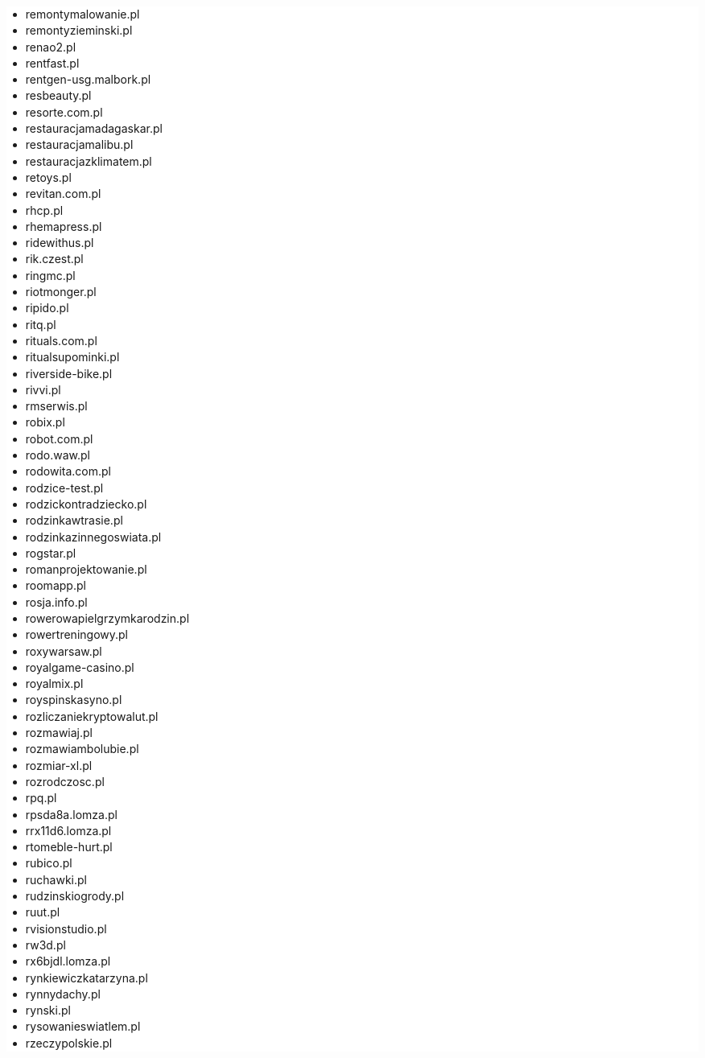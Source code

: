 - remontymalowanie.pl
- remontyzieminski.pl
- renao2.pl
- rentfast.pl
- rentgen-usg.malbork.pl
- resbeauty.pl
- resorte.com.pl
- restauracjamadagaskar.pl
- restauracjamalibu.pl
- restauracjazklimatem.pl
- retoys.pl
- revitan.com.pl
- rhcp.pl
- rhemapress.pl
- ridewithus.pl
- rik.czest.pl
- ringmc.pl
- riotmonger.pl
- ripido.pl
- ritq.pl
- rituals.com.pl
- ritualsupominki.pl
- riverside-bike.pl
- rivvi.pl
- rmserwis.pl
- robix.pl
- robot.com.pl
- rodo.waw.pl
- rodowita.com.pl
- rodzice-test.pl
- rodzickontradziecko.pl
- rodzinkawtrasie.pl
- rodzinkazinnegoswiata.pl
- rogstar.pl
- romanprojektowanie.pl
- roomapp.pl
- rosja.info.pl
- rowerowapielgrzymkarodzin.pl
- rowertreningowy.pl
- roxywarsaw.pl
- royalgame-casino.pl
- royalmix.pl
- royspinskasyno.pl
- rozliczaniekryptowalut.pl
- rozmawiaj.pl
- rozmawiambolubie.pl
- rozmiar-xl.pl
- rozrodczosc.pl
- rpq.pl
- rpsda8a.lomza.pl
- rrx11d6.lomza.pl
- rtomeble-hurt.pl
- rubico.pl
- ruchawki.pl
- rudzinskiogrody.pl
- ruut.pl
- rvisionstudio.pl
- rw3d.pl
- rx6bjdl.lomza.pl
- rynkiewiczkatarzyna.pl
- rynnydachy.pl
- rynski.pl
- rysowanieswiatlem.pl
- rzeczypolskie.pl